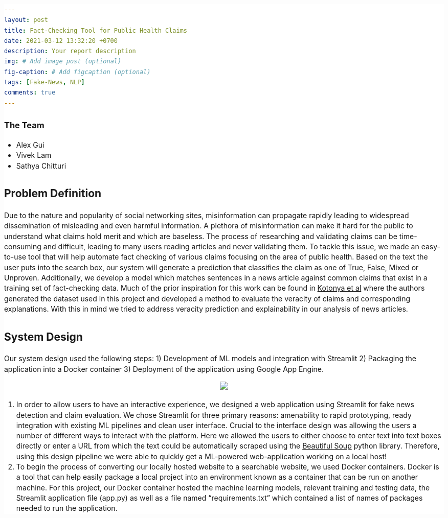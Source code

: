 ```yaml
---
layout: post
title: Fact-Checking Tool for Public Health Claims 
date: 2021-03-12 13:32:20 +0700
description: Your report description
img: # Add image post (optional)
fig-caption: # Add figcaption (optional)
tags: [Fake-News, NLP]
comments: true
---
```


### The Team
- Alex Gui
- Vivek Lam
- Sathya Chitturi

## Problem Definition

Due to the nature and popularity of social networking sites, misinformation can propagate rapidly leading to widespread dissemination of misleading and even harmful information. A plethora of misinformation can make it hard for the public to understand what claims hold merit and which are baseless. The process of researching and validating claims can be time-consuming and difficult, leading to many users reading articles and never validating them. To tackle this issue, we made an easy-to-use tool that will help automate fact checking of various claims focusing on the area of public health. Based on the text the user puts into the search box, our system will generate a prediction that classifies the claim as one of True, False, Mixed or Unproven. Additionally, we develop a model which matches sentences in a news article against common claims that exist in a training set of fact-checking data. Much of the prior inspiration for this work can be found in [Kotonya et al](https://arxiv.org/abs/2010.09926) where the authors generated the dataset used in this project and developed a method to evaluate the veracity of claims and corresponding explanations. With this in mind we tried to address veracity prediction and explainability in our analysis of news articles.

## System Design

Our system design used the following steps: 1) Development of ML models and integration with Streamlit 2) Packaging the application into a Docker container 3) Deployment of the application using Google App Engine. 

<center>
<figure>
<img
    src="{{ site.baseurl }}/assets/img/ImagesVideos_FakeNews/pipeline.png"
    style="float: center; max-width: 80%; margin: 0 0 0em 0em">
</figure>
</center>

1. In order to allow users to have an interactive experience, we designed a web application using Streamlit for fake news detection and claim evaluation. We chose Streamlit for three primary reasons: amenability to rapid prototyping, ready integration with existing ML pipelines and clean user interface. Crucial to the interface design was allowing the users a number of different ways to interact with the platform. Here we allowed the users to either choose to enter text into text boxes directly or enter a URL from which the text could be automatically scraped using the [Beautiful Soup](https://www.crummy.com/software/BeautifulSoup/bs4/doc/) python library. Therefore, using this design pipeline we were able to quickly get a ML-powered web-application working on a local host! 
2. To begin the process of converting our locally hosted website to a searchable website, we used Docker containers. Docker is a tool that can help easily package a local project into an environment known as a container that can be run on another machine. For this project, our Docker container hosted the machine learning models, relevant training and testing data, the Streamlit application file (app.py) as well as a file named “requirements.txt” which contained a list of names of packages needed to run the application.